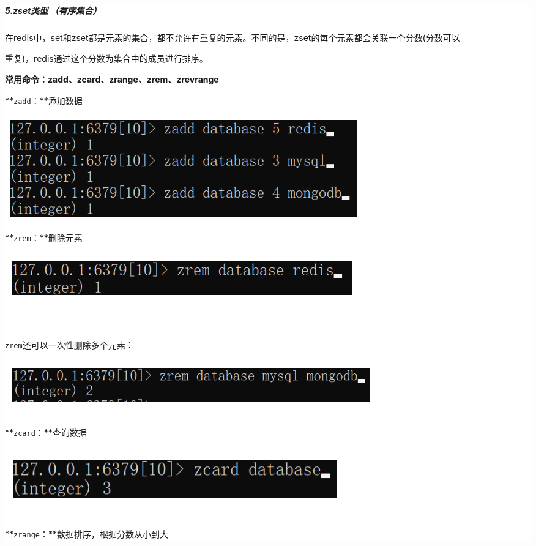 


##### **5.zset类型 （有序集合）**

​	在redis中，set和zset都是元素的集合，都不允许有重复的元素。不同的是，zset的每个元素都会关联一个分数(分数可以

重复)，redis通过这个分数为集合中的成员进行排序。



**常用命令：zadd、zcard、zrange、zrem、zrevrange**

**`zadd`：**添加数据

![image-20220425162355126](./8.数据存储.assets/image-20220425162355126.png)

**`zrem`：**删除元素

![image-20220425162924566](./8.数据存储.assets/image-20220425162924566.png)

​	

`zrem`还可以一次性删除多个元素：

![image-20220425162826174](./8.数据存储.assets/image-20220425162826174.png)

**`zcard`：**查询数据

![image-20220425162944844](./8.数据存储.assets/image-20220425162944844.png)

**`zrange`：**数据排序，根据分数从小到大
